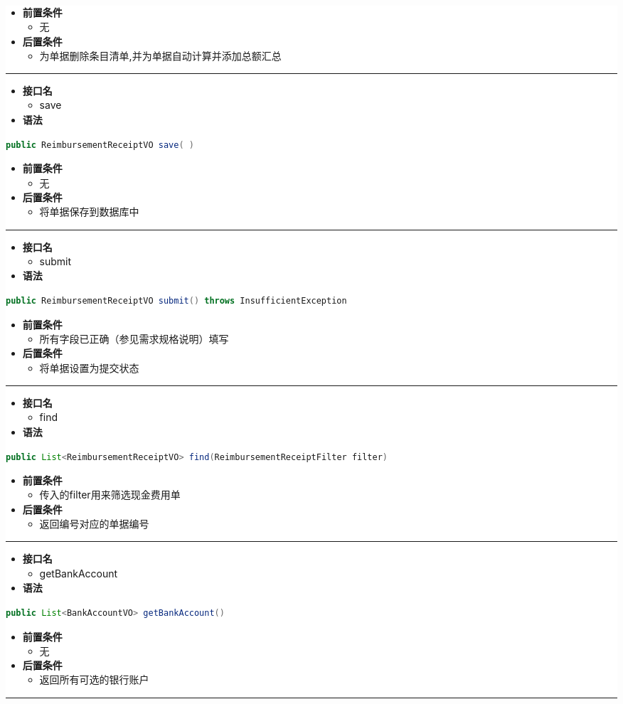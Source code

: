 - **前置条件**
    - 无
- **后置条件**
    - 为单据删除条目清单,并为单据自动计算并添加总额汇总

---
- **接口名**
    - save
- **语法**

```java
public ReimbursementReceiptVO save( )
```

- **前置条件**
    - 无
- **后置条件**
    - 将单据保存到数据库中

---
- **接口名**
    - submit
- **语法**

```java
public ReimbursementReceiptVO submit() throws InsufficientException
```

- **前置条件**
    - 所有字段已正确（参见需求规格说明）填写
- **后置条件**
    - 将单据设置为提交状态

---
- **接口名**
    - find
- **语法**

```java
public List<ReimbursementReceiptVO> find(ReimbursementReceiptFilter filter)
```

- **前置条件**
    - 传入的filter用来筛选现金费用单
- **后置条件**
    - 返回编号对应的单据编号

---
- **接口名**
    - getBankAccount
- **语法**

```java
public List<BankAccountVO> getBankAccount()
```

- **前置条件**
    - 无
- **后置条件**
    - 返回所有可选的银行账户

---